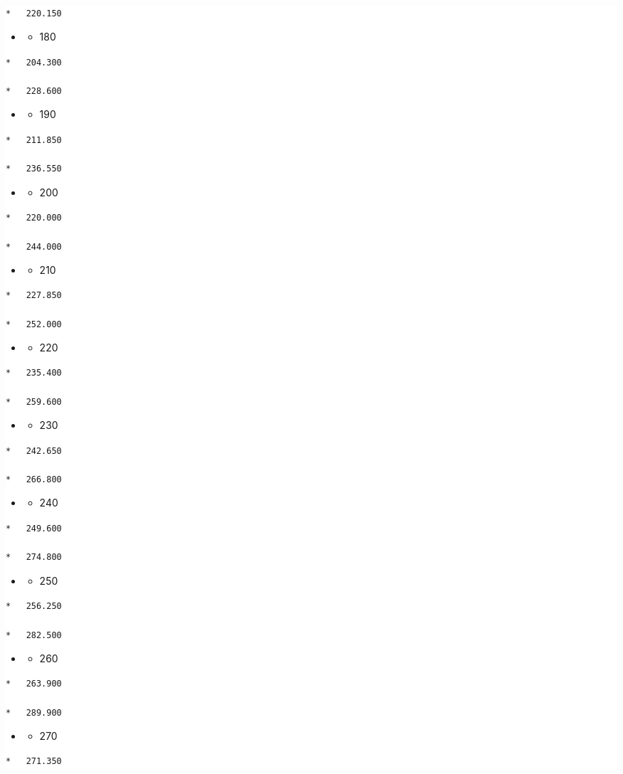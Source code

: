     *   220.150


*    *   180

    *   204.300

    *   228.600


*    *   190

    *   211.850

    *   236.550


*    *   200

    *   220.000

    *   244.000


*    *   210

    *   227.850

    *   252.000


*    *   220

    *   235.400

    *   259.600


*    *   230

    *   242.650

    *   266.800


*    *   240

    *   249.600

    *   274.800


*    *   250

    *   256.250

    *   282.500


*    *   260

    *   263.900

    *   289.900


*    *   270

    *   271.350
